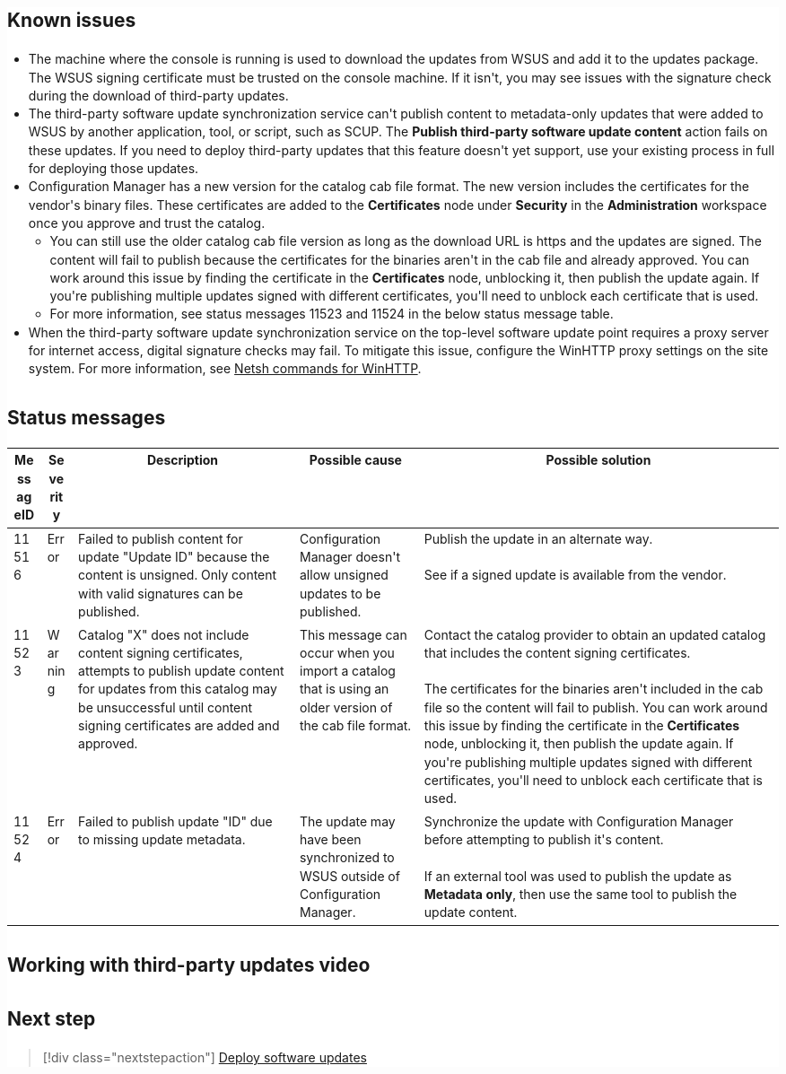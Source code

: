 ## Known issues

- The machine where the console is running is used to download the updates from WSUS and add it to the updates package. The WSUS signing certificate must be trusted on the console machine. If it isn't, you may see issues with the signature check during the download of third-party updates. 
- The third-party software update synchronization service can't publish content to metadata-only updates that were added to WSUS by another application, tool, or script, such as SCUP. The **Publish third-party software update content** action fails on these updates. If you need to deploy third-party updates that this feature doesn't yet support, use your existing process in full for deploying those updates.  
-  Configuration Manager has a new version for the catalog cab file format. The new version includes the certificates for the vendor's binary files. These certificates are added to the **Certificates** node under **Security** in the **Administration** workspace once you approve and trust the catalog.  
     - You can still use the older catalog cab file version as long as the download URL is https and the updates are signed. The content will fail to publish because the certificates for the binaries aren't in the cab file and already approved. You can work around this issue by finding the certificate in the **Certificates** node, unblocking it, then publish the update again. If you're publishing multiple updates signed with different certificates, you'll need to unblock each certificate that is used.
     - For more information, see status messages 11523 and 11524 in the below status message table.
-  When the third-party software update synchronization service on the top-level software update point requires a proxy server for internet access, digital signature checks may fail. To mitigate this issue, configure the WinHTTP proxy settings on the site system. For more information, see [Netsh commands for WinHTTP](https://go.microsoft.com/fwlink/p/?linkid=199086).

## Status messages

| MessageID       | Severity           | Description | Possible cause| Possible solution
| ------------- |-------------| -----|----|----|
| 11516     | Error |Failed to publish content for update "Update ID" because the content is unsigned.  Only content with valid signatures can be published.  |Configuration Manager doesn't allow unsigned updates to be published.| Publish the update in an alternate way. </br></br>See if a signed update is available from the vendor.|
| 11523  | Warning |  Catalog "X" does not include content signing certificates, attempts to publish update content for updates from this catalog may be unsuccessful until content signing certificates are added and approved. | This message can occur when you import a catalog that is using an older version of the cab file format.|Contact the catalog provider to obtain an updated catalog that includes the content signing certificates. </br> </br> The certificates for the binaries aren't included in the cab file so the content will fail to publish. You can work around this issue by finding the certificate in the **Certificates** node, unblocking it, then publish the update again. If you're publishing multiple updates signed with different certificates, you'll need to unblock each certificate that is used.|
| 11524| Error  | Failed to publish update "ID" due to missing update metadata. | The update may have been synchronized to WSUS outside of Configuration Manager.| Synchronize the update with Configuration Manager before attempting to publish it's content.  </br> </br>If an external tool was used to publish the update as **Metadata only**, then use the same tool to publish the update content.|



## Working with third-party updates video
<iframe width="560" height="315" src="https://www.youtube.com/embed/ai8rLCLtuTI?rel=0" frameborder="0" allowfullscreen></iframe>



## Next step
> [!div class="nextstepaction"]
> [Deploy software updates](./deploy-software-updates.md)
